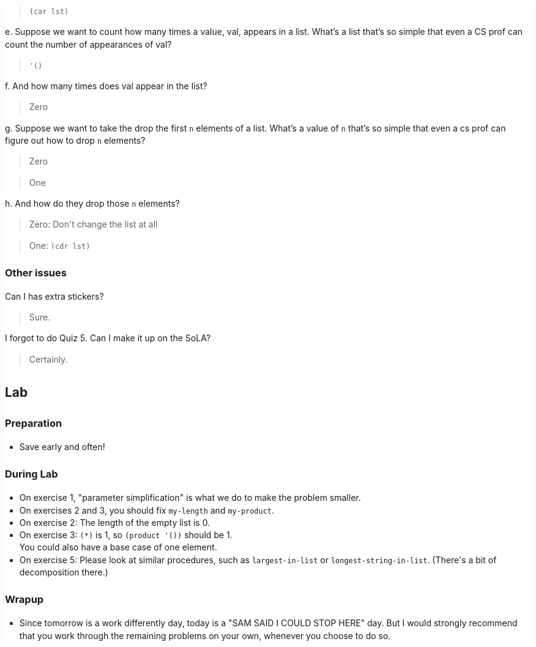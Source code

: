 > `(car lst)`

e. Suppose we want to count how many times a value, val, appears in a list. What’s a list that’s so simple that even a CS prof can count the number of appearances of val?

> `'()`

f. And how many times does val appear in the list?

> Zero

g. Suppose we want to take the drop the first `n` elements of a list. What’s a value of `n` that’s so simple that even a cs prof can figure out how to drop `n` elements?

> Zero

> One

h. And how do they drop those `n` elements?

> Zero: Don't change the list at all

> One: `(cdr lst)`

### Other issues

Can I has extra stickers?

> Sure.

I forgot to do Quiz 5.  Can I make it up on the SoLA?

> Certainly.

Lab
---

### Preparation

* Save early and often!

### During Lab

* On exercise 1, "parameter simplification" is what we do to make the
  problem smaller.  
* On exercises 2 and 3, you should fix `my-length` and `my-product`.
* On exercise 2: The length of the empty list is 0.
* On exercise 3: `(*)` is 1, so `(product '())` should be 1.  
  You could also have a base case of one element.
* On exercise 5: Please look at similar procedures, such as `largest-in-list`
  or `longest-string-in-list`.  (There's a bit of decomposition there.)

### Wrapup

* Since tomorrow is a work differently day, today is a "SAM SAID I COULD
  STOP HERE" day.  But I would strongly recommend that you work through
  the remaining problems on your own, whenever you choose to do so.
